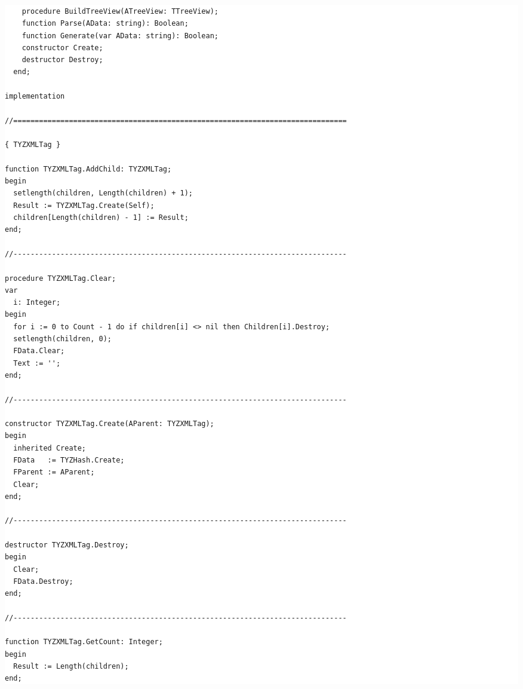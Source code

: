         procedure BuildTreeView(ATreeView: TTreeView);
        function Parse(AData: string): Boolean;
        function Generate(var AData: string): Boolean;
        constructor Create;
        destructor Destroy;
      end;
     
    implementation
     
    //==============================================================================
     
    { TYZXMLTag }
     
    function TYZXMLTag.AddChild: TYZXMLTag;
    begin
      setlength(children, Length(children) + 1);
      Result := TYZXMLTag.Create(Self);
      children[Length(children) - 1] := Result;
    end;
     
    //------------------------------------------------------------------------------
     
    procedure TYZXMLTag.Clear;
    var 
      i: Integer;
    begin
      for i := 0 to Count - 1 do if children[i] <> nil then Children[i].Destroy;
      setlength(children, 0);
      FData.Clear;
      Text := '';
    end;
     
    //------------------------------------------------------------------------------
     
    constructor TYZXMLTag.Create(AParent: TYZXMLTag);
    begin
      inherited Create;
      FData   := TYZHash.Create;
      FParent := AParent;
      Clear;
    end;
     
    //------------------------------------------------------------------------------
     
    destructor TYZXMLTag.Destroy;
    begin
      Clear;
      FData.Destroy;
    end;
     
    //------------------------------------------------------------------------------
     
    function TYZXMLTag.GetCount: Integer;
    begin
      Result := Length(children);
    end;
     